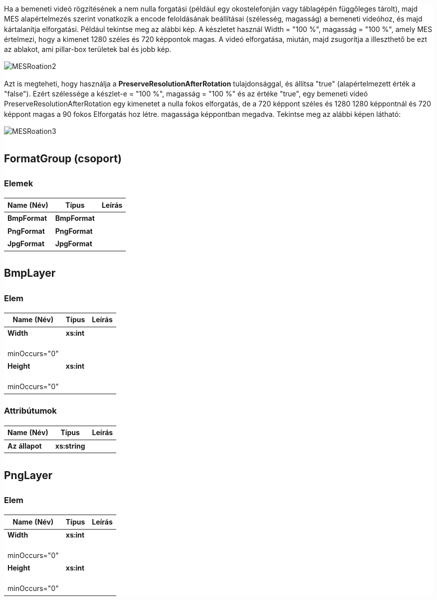 Ha a bemeneti videó rögzítésének a nem nulla forgatási (például egy okostelefonján vagy táblagépén függőleges tárolt), majd MES alapértelmezés szerint vonatkozik a encode feloldásának beállításai (szélesség, magasság) a bemeneti videóhoz, és majd kártalanítja elforgatási. Például tekintse meg az alábbi kép. A készletet használ Width = "100 %", magasság = "100 %", amely MES értelmezi, hogy a kimenet 1280 széles és 720 képpontok magas. A videó elforgatása, miután, majd zsugorítja a illeszthető be ezt az ablakot, ami pillar-box területek bal és jobb kép.  

![MESRoation2](./media/media-services-shemas/media-services-mes-roation2.png) 

Azt is megteheti, hogy használja a **PreserveResolutionAfterRotation** tulajdonsággal, és állítsa "true" (alapértelmezett érték a "false"). Ezért szélessége a készlet-e = "100 %", magasság = "100 %" és az értéke "true", egy bemeneti videó PreserveResolutionAfterRotation egy kimenetet a nulla fokos elforgatás, de a 720 képpont széles és 1280 1280 képpontnál és 720 képpont magas a 90 fokos Elforgatás hoz létre. magassága képpontban megadva. Tekintse meg az alábbi képen látható:  

![MESRoation3](./media/media-services-shemas/media-services-mes-roation3.png) 

## <a name="FormatGroup"></a> FormatGroup (csoport)
### <a name="elements"></a>Elemek
| Name (Név) | Típus | Leírás |
| --- | --- | --- |
| **BmpFormat** |**BmpFormat** | |
| **PngFormat** |**PngFormat** | |
| **JpgFormat** |**JpgFormat** | |

## <a name="BmpLayer"></a> BmpLayer
### <a name="element"></a>Elem
| Name (Név) | Típus | Leírás |
| --- | --- | --- |
| **Width**<br/><br/> minOccurs="0" |**xs:int** | |
| **Height**<br/><br/> minOccurs="0" |**xs:int** | |

### <a name="attributes"></a>Attribútumok
| Name (Név) | Típus | Leírás |
| --- | --- | --- |
| **Az állapot** |**xs:string** | |

## <a name="PngLayer"></a> PngLayer
### <a name="element"></a>Elem
| Name (Név) | Típus | Leírás |
| --- | --- | --- |
| **Width**<br/><br/> minOccurs="0" |**xs:int** | |
| **Height**<br/><br/> minOccurs="0" |**xs:int** | |
